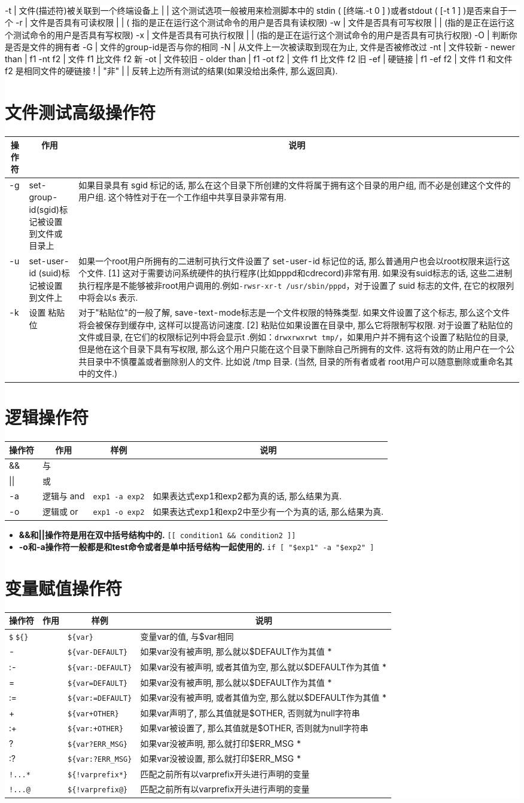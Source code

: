 -t | 文件(描述符)被关联到一个终端设备上 |  | 这个测试选项一般被用来检测脚本中的 stdin ( [终端.-t 0 ] )或者stdout ( [-t 1 ] )是否来自于一个
-r | 文件是否具有可读权限 |  | ( 指的是正在运行这个测试命令的用户是否具有读权限)
-w | 文件是否具有可写权限 |  | (指的是正在运行这个测试命令的用户是否具有写权限)
-x | 文件是否具有可执行权限 |  | (指的是正在运行这个测试命令的用户是否具有可执行权限)
-O | 判断你是否是文件的拥有者
-G | 文件的group-id是否与你的相同
-N | 从文件上一次被读取到现在为止, 文件是否被修改过
-nt | 文件较新 - newer than | f1 -nt f2 | 文件 f1 比文件 f2 新
-ot | 文件较旧 - older than | f1 -ot f2 | 文件 f1 比文件 f2 旧
-ef | 硬链接 | f1 -ef f2 | 文件 f1 和文件 f2 是相同文件的硬链接
! | "非"  |  | 反转上边所有测试的结果(如果没给出条件, 那么返回真).

# 文件测试高级操作符

操作符 | 作用 | 说明
--- | --- | ---
-g | set-group-id(sgid)标记被设置到文件或目录上 | 如果目录具有 sgid 标记的话, 那么在这个目录下所创建的文件将属于拥有这个目录的用户组, 而不必是创建这个文件的用户组. 这个特性对于在一个工作组中共享目录非常有用.
-u | set-user-id (suid)标记被设置到文件上 | 如果一个root用户所拥有的二进制可执行文件设置了 set-user-id 标记位的话, 那么普通用户也会以root权限来运行这个文件. [1] 这对于需要访问系统硬件的执行程序(比如pppd和cdrecord)非常有用. 如果没有suid标志的话, 这些二进制执行程序是不能够被非root用户调用的.例如`-rwsr-xr-t /usr/sbin/pppd`，对于设置了 suid 标志的文件, 在它的权限列中将会以s 表示.
-k | 设置 粘贴位 | 对于"粘贴位"的一般了解, save-text-mode标志是一个文件权限的特殊类型. 如果文件设置了这个标志, 那么这个文件将会被保存到缓存中, 这样可以提高访问速度. [2] 粘贴位如果设置在目录中, 那么它将限制写权限. 对于设置了粘贴位的文件或目录, 在它们的权限标记列中将会显示t .例如：`drwxrwxrwt tmp/`，如果用户并不拥有这个设置了粘贴位的目录, 但是他在这个目录下具有写权限, 那么这个用户只能在这个目录下删除自己所拥有的文件. 这将有效的防止用户在一个公共目录中不慎覆盖或者删除别人的文件. 比如说 /tmp 目录. (当然, 目录的所有者或者 root用户可以随意删除或重命名其中的文件.)

# 逻辑操作符

操作符 | 作用 | 样例 | 说明
--- | --- | --- | ---
&& | 与
\|\| | 或
-a | 逻辑与 and | `exp1 -a exp2` | 如果表达式exp1和exp2都为真的话, 那么结果为真.
-o | 逻辑或 or | `exp1 -o exp2` | 如果表达式exp1和exp2中至少有一个为真的话, 那么结果为真.

- **&&和\|\|操作符是用在双中括号结构中的.**
 `[[ condition1 && condition2 ]]`
- **-o和-a操作符一般都是和test命令或者是单中括号结构一起使用的.**
 `if [ "$exp1" -a "$exp2" ]`

# 变量赋值操作符

操作符 | 作用 | 样例 | 说明
--- | --- | --- | ---
`$` `${}` |  | `${var}` |     变量var的值, 与$var相同
\- |  | `${var-DEFAULT}` |      如果var没有被声明, 那么就以$DEFAULT作为其值 *
:- |  | `${var:-DEFAULT}` |      如果var没有被声明, 或者其值为空, 那么就以$DEFAULT作为其值 *
= |  | `${var=DEFAULT}` |      如果var没有被声明, 那么就以$DEFAULT作为其值 *
:= |  | `${var:=DEFAULT}` |      如果var没有被声明, 或者其值为空, 那么就以$DEFAULT作为其值 *
\+ |  | `${var+OTHER}` |     如果var声明了, 那么其值就是$OTHER, 否则就为null字符串
:+ |  | `${var:+OTHER}` |      如果var被设置了, 那么其值就是$OTHER, 否则就为null字符串
? |  | `${var?ERR_MSG}` |      如果var没被声明, 那么就打印$ERR_MSG *
:? |  | `${var:?ERR_MSG}` |      如果var没被设置, 那么就打印$ERR_MSG *
`!...*` |  | `${!varprefix*}` |      匹配之前所有以varprefix开头进行声明的变量
`!...@` |  | `${!varprefix@}` |      匹配之前所有以varprefix开头进行声明的变量
